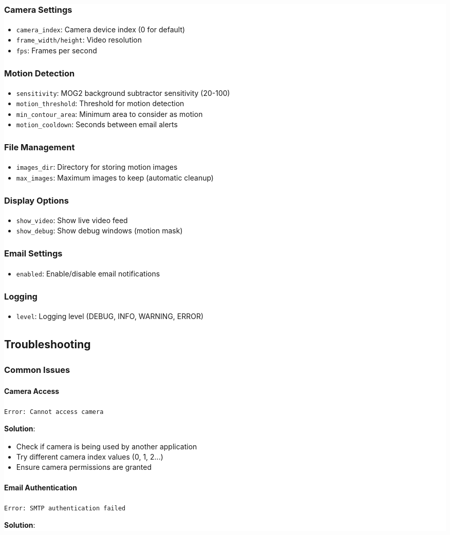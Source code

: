 ### Camera Settings

- `camera_index`: Camera device index (0 for default)
- `frame_width/height`: Video resolution
- `fps`: Frames per second

### Motion Detection

- `sensitivity`: MOG2 background subtractor sensitivity (20-100)
- `motion_threshold`: Threshold for motion detection
- `min_contour_area`: Minimum area to consider as motion
- `motion_cooldown`: Seconds between email alerts

### File Management

- `images_dir`: Directory for storing motion images
- `max_images`: Maximum images to keep (automatic cleanup)

### Display Options

- `show_video`: Show live video feed
- `show_debug`: Show debug windows (motion mask)

### Email Settings

- `enabled`: Enable/disable email notifications

### Logging

- `level`: Logging level (DEBUG, INFO, WARNING, ERROR)

## Troubleshooting

### Common Issues

#### Camera Access

```bash
Error: Cannot access camera
```

**Solution**:

- Check if camera is being used by another application
- Try different camera index values (0, 1, 2...)
- Ensure camera permissions are granted

#### Email Authentication

```bash
Error: SMTP authentication failed
```

**Solution**:
